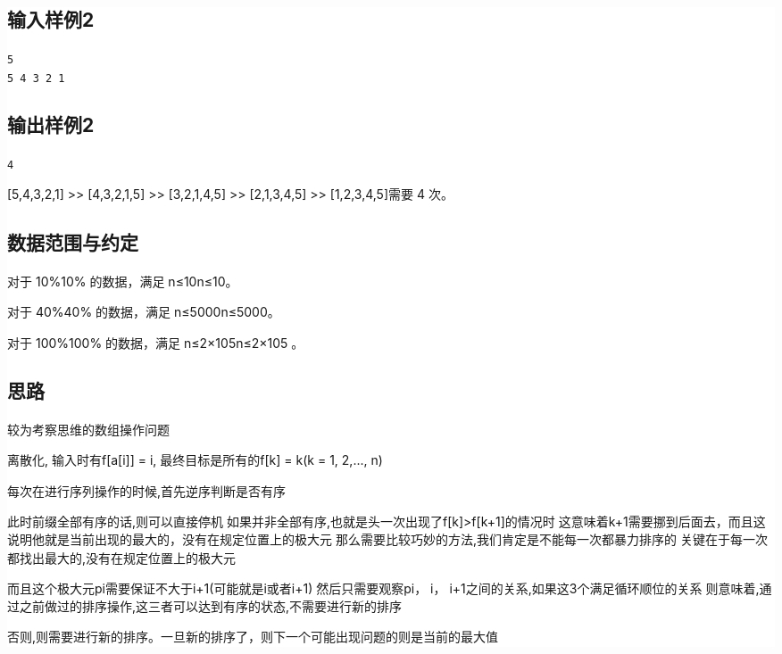 ## 输入样例2

```
5
5 4 3 2 1
```

## 输出样例2

```
4
```

[5,4,3,2,1] >> [4,3,2,1,5] >> [3,2,1,4,5] >> [2,1,3,4,5] >> [1,2,3,4,5]需要 4 次。

## 数据范围与约定

对于 10%10% 的数据，满足 n≤10n≤10。

对于 40%40% 的数据，满足 n≤5000n≤5000。

对于 100%100% 的数据，满足 n≤2×105n≤2×105 。

## 思路

较为考察思维的数组操作问题

离散化, 输入时有f[a[i]] = i, 最终目标是所有的f[k] = k(k = 1, 2,..., n) 

 每次在进行序列操作的时候,首先逆序判断是否有序 

此时前缀全部有序的话,则可以直接停机  如果并非全部有序,也就是头一次出现了f[k]>f[k+1]的情况时 这意味着k+1需要挪到后面去，而且这说明他就是当前出现的最大的，没有在规定位置上的极大元  那么需要比较巧妙的方法,我们肯定是不能每一次都暴力排序的 关键在于每一次都找出最大的,没有在规定位置上的极大元 

而且这个极大元pi需要保证不大于i+1(可能就是i或者i+1) 然后只需要观察pi， i， i+1之间的关系,如果这3个满足循环顺位的关系 则意味着,通过之前做过的排序操作,这三者可以达到有序的状态,不需要进行新的排序  

否则,则需要进行新的排序。一旦新的排序了，则下一个可能出现问题的则是当前的最大值

